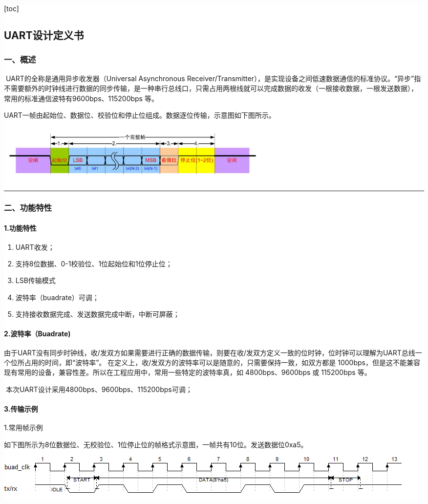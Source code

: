 [toc]
## UART设计定义书



### 一、概述

​	UART的全称是通用异步收发器（Universal Asynchronous Receiver/Transmitter），是实现设备之间低速数据通信的标准协议。“异步”指不需要额外的时钟线进行数据的同步传输，是一种串行总线口，只需占用两根线就可以完成数据的收发（一根接收数据，一根发送数据），常用的标准通信波特有9600bps、115200bps 等。

​	UART一帧由起始位、数据位、校验位和停止位组成。数据逐位传输，示意图如下图所示。

![image-20201229142127764](uart_spec.assets/image-20201229142127764-1609727510506.png)

------





### 二、功能特性

#### 1.功能特性

1. UART收发；

2. 支持8位数据、0-1校验位、1位起始位和1位停止位；

3. LSB传输模式

4. 波特率（buadrate）可调；

5. 支持接收数据完成、发送数据完成中断，中断可屏蔽；



#### 2.波特率（Buadrate)

​	由于UART没有同步时钟线，收/发双方如果需要进行正确的数据传输，则要在收/发双方定义一致的位时钟，位时钟可以理解为UART总线一个位所占用的时间，即“波特率”。 在定义上，收/发双方的波特率可以是随意的，只需要保持一致，如双方都是 1000bps，但是这不能兼容现有常用的设备，兼容性差。所以在工程应用中，常用一些特定的波特率真，如 4800bps、9600bps 或 115200bps 等。

​	本次UART设计采用4800bps、9600bps、115200bps可调；



#### 3.传输示例

1.常用帧示例

​	如下图所示为8位数据位、无校验位、1位停止位的帧格式示意图，一帧共有10位。发送数据位0xa5。

![image-20201229151441411](uart_spec.assets/image-20201229151441411.png)

